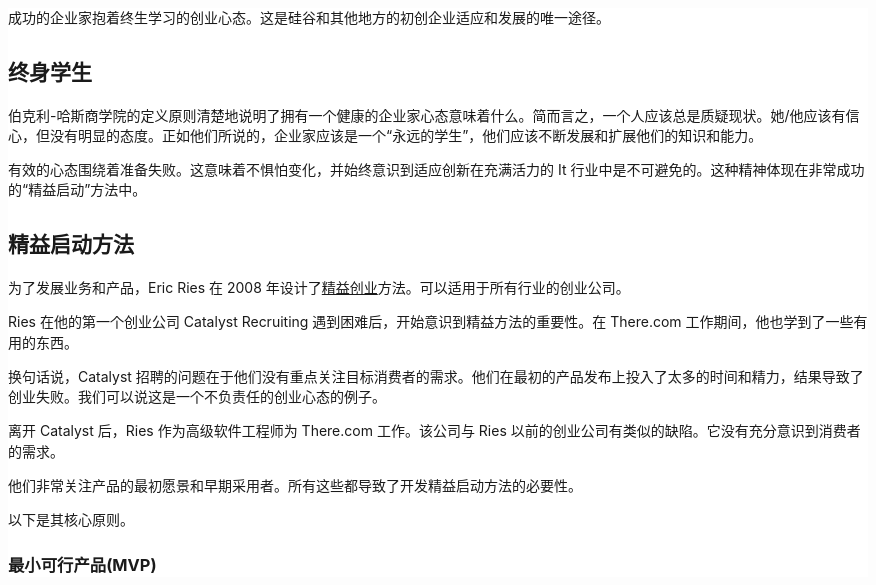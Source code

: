 成功的企业家抱着终生学习的创业心态。这是硅谷和其他地方的初创企业适应和发展的唯一途径。

## 终身学生

伯克利-哈斯商学院的定义原则清楚地说明了拥有一个健康的企业家心态意味着什么。简而言之，一个人应该总是质疑现状。她/他应该有信心，但没有明显的态度。正如他们所说的，企业家应该是一个“永远的学生”，他们应该不断发展和扩展他们的知识和能力。

有效的心态围绕着准备失败。这意味着不惧怕变化，并始终意识到适应创新在充满活力的 It 行业中是不可避免的。这种精神体现在非常成功的“精益启动”方法中。

## 精益启动方法

为了发展业务和产品，Eric Ries 在 2008 年设计了[精益创业](http://theleanstartup.com/book)方法。可以适用于所有行业的创业公司。

Ries 在他的第一个创业公司 Catalyst Recruiting 遇到困难后，开始意识到精益方法的重要性。在 There.com 工作期间，他也学到了一些有用的东西。

换句话说，Catalyst 招聘的问题在于他们没有重点关注目标消费者的需求。他们在最初的产品发布上投入了太多的时间和精力，结果导致了创业失败。我们可以说这是一个不负责任的创业心态的例子。

离开 Catalyst 后，Ries 作为高级软件工程师为 There.com 工作。该公司与 Ries 以前的创业公司有类似的缺陷。它没有充分意识到消费者的需求。

他们非常关注产品的最初愿景和早期采用者。所有这些都导致了开发精益启动方法的必要性。

以下是其核心原则。

### 最小可行产品(MVP)
